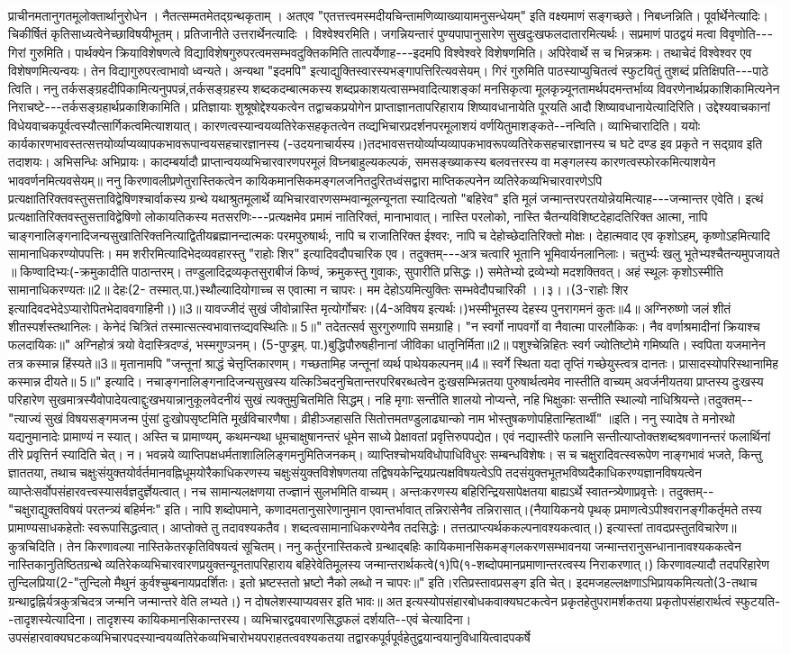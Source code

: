 प्राचीनमतानुगतमूलोक्तार्थानुरोधेन । नैतत्सम्मतमेतद्ग्रन्थकृताम् । अतएव "एतत्तत्त्वमस्मदीयचिन्तामणिव्याख्यायामनुसन्धेयम्" इति वक्ष्यमाणं सङ्गच्छते। निबध्नन्निति। पूर्वार्थेनेत्यादिः। चिकीर्षितं कृतिसाध्यत्वेनेच्छाविषयीभूतम्। प्रतिजानीते उत्तरार्थेनत्यादिः । विश्वेश्वरमिति। जगन्नियन्तारं पुण्यपापानुसारेण सुखदुःखफलदातारमित्यर्थः। सप्रमाणं पाठद्वयं मत्वा विवृणोति---गिरां गुरुमिति। पार्थक्येन क्रियाविशेषणत्वे विद्याविशेषगुरुपरत्वमसम्भवदुक्तिकमिति तात्पर्येणाह---इदमपि विश्वेश्वरे विशेषणमिति। अपिरेवार्थे स च भिन्नक्रमः। तथाचेदं विश्वेश्वर एव विशेषणमित्यन्वयः। तेन विद्यागुरुपरत्वाभावो ध्वन्यते। अन्यथा "इदमपि" इत्याद्युक्तिस्वारस्यभङ्गापत्तिरित्यवसेयम्। गिरं गुरुमिति पाठस्याप्युचितत्वं स्फुटयितुं तुशब्दं प्रतिक्षिपति---पाठे त्विति। ननु तर्कसङ्ग्रहदीपिकामित्यनुपपन्नं,तर्कसङ्ग्रहस्य शब्दकदम्बात्मकस्य शब्दप्रकाशयत्वासम्भवादित्याशङ्कां मनसिकृत्वा मूलकृन्न्यूनतामर्थपदमन्तर्भाव्य विवरणेनार्थप्रकाशिकामित्यनेन निराचष्टे---तर्कसङ्ग्रहार्थप्रकाशिकामिति। प्रतिज्ञायाः शुश्रूषोद्देश्यकत्वेन तद्वाचकप्रयोगेन प्राप्ताज्ञानतापरिहाराय शिष्यावधानायेति पूरयति आदौ शिष्यावधानायेत्यादिरिति। उद्देश्यवाचकानां विधेयवाचकपूर्वत्वस्यौत्सार्गिकत्वमित्याशयात्। कारणत्वस्यान्वयव्यतिरेकसहकृतत्वेन तव्द्यभिचारप्रदर्शनपरमूलाशयं वर्णयितुमाशङ्कते--नन्विति। व्याभिचारादिति। ययोः कार्यकारणभावस्तत्सत्तयोर्व्याप्यव्यापकभावरूपान्वयसहचारज्ञानस्य (-उदयनाचार्यस्य।)तदभावसत्तयोर्व्याप्यव्यापकभावरूपव्यतिरेकसहचारज्ञानस्य च घटे दण्ड इव प्रकृते न सद्ग्राव इति तदाशयः। अभिसन्धिः अभिप्रायः।  कादम्बर्यादौ प्राप्तान्वयव्यभिचारवारणपरमूलं विघ्नबाहुल्यकल्पकं, समसङ्ख्याकस्य बलवत्तरस्य वा मङ्गलस्य कारणत्वस्फोरकमित्याशयेन भाववर्णनमित्यवसेयम्॥ ननु किरणावलीप्रणेतुरास्तिकत्वेन कायिकमानसिकमङ्गलजनितदुरितध्वंसद्वारा माप्तिकल्पनेन व्यतिरेकव्यभिचारवारणेऽपि प्रत्यक्षातिरिक्तवस्तुसत्ताविद्वेषिणश्चार्वाकस्य ग्रन्थे यथाश्रुतमूलार्थे व्यभिचारवारणसम्भवान्मूलन्यूनता स्यादित्यतो "बहिरेव" इति मूलं जन्मान्तरपरतयोन्नेयमित्याह---जन्मान्तर एवेति। इत्थं प्रत्यक्षातिरिक्तवस्तुसत्ताविद्वेषिणो लोकायतिकस्य मतसरणिः---प्रत्यक्षमेव प्रमामं नातिरिक्तं, मानाभावात्। नास्ति परलोको, नास्ति चैतन्यविशिष्टदेहादतिरिक्त आत्मा, नापि चाङ्गनालिङ्गनादिजन्यसुखातिरिक्तनित्याद्वितीयब्रह्मानन्दात्मकः परमपुरुषार्थः, नापि च राजातिरिक्त ईश्वरः, नापि च देहोच्छेदातिरिक्तो मोक्षः। देहात्मवाद एव कृशोऽहम्, कृष्णोऽहमित्यादि सामानाधिकरण्योपपत्तिः। मम शरीरमित्यादिभेदव्यवहारस्तु "राहोः शिर" इत्यादिवदौपचारिक एव। तदुक्तम्---अत्र चत्वारि भूतानि भूमिवार्यनलानिलाः। चतुर्भ्यः खलु भूतेभ्यश्चैतन्यमुपजायते ॥ किण्वादिभ्यः(-क्रमुकादीति पाठान्तरम्। तण्डुलादिद्रव्यकृतसुराबीजं किण्वं, क्रमुकस्तु गुवाकः, सुपारीति प्रसिद्धः।) समेतेभ्यो द्रव्येभ्यो मदशक्तिवत्। अहं स्थूलः कृशोऽस्मीति सामानाधिकरण्यतः॥2॥ देहः(2- तस्मात्.पा.)स्थौल्यादियोगाच्च स एवात्मा न चापरः। मम देहोऽयमित्युक्तिः सम्भवेदौपचारिकी ।।३।।(3-राहोः शिर इत्यादिवदभेदेऽप्यारोपितभेदाववगाहिनी।)॥3॥ यावज्जीदं सुखं जीवोन्नास्ति मृत्योर्गोचरः।(4-अविषय इत्यर्थः।)भस्मीभूतस्य देहस्य पुनरागमनं कुतः॥4॥ अग्निरुष्णो जलं शीतं शीतस्पर्शस्तथानिलः। केनेदं चित्रितं तस्मात्सत्स्वभावात्तव्द्यवस्थितिः॥ 5॥" तदेतत्सर्व सुरगुरुणापि समग्राहि। "न स्वर्गो नापवर्गो वा नैवात्मा पारलौकिकः। नैव वर्णाश्रमादीनां क्रियाश्च फलदायिकः॥" अग्निहोत्रं त्रयो वेदास्त्रिदण्डं, भस्मगुण्ञनम्। (5-पुण्ड्रम्. पा.)बुद्धिपौरुषहीनानां जीविका धातृनिर्मिता॥2॥ पशुश्चेन्निहितः स्वर्ग ज्योतिष्टोमे गमिष्यति। स्वपिता यजमानेन तत्र कस्मान्न हिंस्यते॥3॥ मृतानामपि "जन्तूनां श्राद्धं चेत्तृप्तिकारणम्। गच्छतामिह जन्तूनां व्यर्थ पाथेयकल्पनम्॥4॥ स्वर्गे स्थिता यदा तृप्तिं गच्छेयुस्त्वत्र दानतः। प्रासादस्योपरिस्थानामिह कस्मान्न दीयते॥ 5॥" इत्यादि। नचाङ्गनालिङ्गनादिजन्यसुखस्य यत्किञ्चिदनुचितान्तरपरिबरब्धत्वेन दुःखसम्भिन्नतया पुरुषार्थत्वमेव नास्तीति वाच्यम् अवर्जनीयतया प्राप्तस्य दुःखस्य परिहारेण सुखमात्रस्यैवोपादेयत्वाद्दुःखभयान्नानुकूलवेदनीयं सुखं त्यक्तुमुचितमिति सिद्धम्। नहि मृगाः सन्तीति शालयो नोप्यन्ते, नहि भिक्षुकाः सन्तीति स्थाल्यो नाधिश्रियन्ते।तदुक्तम्--"त्याज्यं सुखं विषयसङ्गमजन्म पुंसां दुःखोपसृष्टमिति मूर्खविचारणैषा। व्रीहीञ्जहासति सितोत्तमतण्डुलाढ्यान्को नाम भोस्तुषकणोपहितान्हितार्थी" ॥इति। ननु  स्यादेष ते मनोरथो यद्यनुमानादेः प्रामाण्यं न स्यात्। अस्ति च प्रामाण्यम्, कथमन्यथा धूमचाक्षुषानन्तरं धूमेन  साध्ये प्रेक्षावतां प्रवृत्तिरुपपद्येत। एवं नद्यास्तीरे फलानि सन्तीत्याप्तोक्तशब्दश्रवणानन्तरं फलार्थिनां तीरे प्रवृत्तिर्न स्यादिति चेत्। न। भवन्नये व्याप्तिपक्षधर्मताशालिलिङ्गमनुमितिजनकम्। व्याप्तिश्चोभयविधोपाधिविधुरः सम्बन्धविशेषः। स च चक्षुरादिवत्स्वरूपेण नाङ्गभावं भजते, किन्तु ज्ञाततया, तथाच चक्षुःसंयुक्तयोर्वर्तमानवह्निधूमयोरैकाधिकरणस्य चक्षुःसंयुक्तविशेषणतया तद्विषयकेन्द्रियप्रत्यक्षविषयत्वेऽपि तदसंयुक्तभूतभविष्यदैकाधिकरण्यज्ञानविषयत्वेन व्याप्तेःसर्वोपसंहारवत्त्वस्यासर्वज्ञदुर्ज्ञेयत्वात्। नच सामान्यलक्षणया तज्ज्ञानं सुलभमिति वाच्यम्। अन्तःकरणस्य बहिरिन्द्रियसापेक्षतया बाह्यऽर्थे स्वातन्त्र्येणाप्रवृत्तेः। तदुक्तम्--"चक्षुराद्युक्तविषयं परतन्त्र्यं बहिर्मनः" इति। नापि शब्दोपमाने, कणादमतानुसारेणानुमान एवान्तर्भावात् तन्निरासेनैव तन्निरासात्।(नैयायिकनये पृथक् प्रमाणत्वेऽपीश्वरानङ्गीकर्तृमते तस्य प्रामाण्यसाधकहेतोः स्वरूपासिद्धत्वात्। आप्तोक्ते तु तदावश्यकतैव। शब्दत्वसामानाधिकरण्येनैव तदसिद्धेः। तत्तत्प्राप्त्यर्थककल्पनावश्यकत्वात्।) इत्यास्तां तावदप्रस्तुतविचारेण॥ कुत्रचिदिति। तेन किरणावल्या नास्तिकेतरकृतिविषयत्वं सूचितम्। ननु कर्तुरनास्तिकत्वे ग्रन्थाद्बहिः कायिकमानसिकमङ्गलकरणसम्भावनया जन्मान्तरानुसन्धानानावश्यककत्वेन नास्तिकानुतिष्ठितग्रन्थे व्यतिरेकव्यभिचारवारणप्रयुक्तन्यूनतापरिहाराय बहिरेवेतिमूलस्य जन्मान्तरार्थकत्वे(१)पि(१-शब्दोपमानप्रमाणान्तरत्वस्य निराकरणात्।) किरणावल्यादौ तदपरिहारेण तुन्दिलप्रिया(2-"तुन्दिलो मैथुनं कुर्वश्चुम्बनायप्रदर्शितः। इतो भ्रष्टस्ततो भ्रष्टो नैको लब्धो न चापरः॥" इति।रतिप्रस्तावप्रसङ्ग इति चेत्। इदमजहल्लक्षणाऽभिप्रायकमित्यतो(3-तथाच ग्रन्थाद्वह्निर्यत्रकुत्रचिदत्र जन्मनि जन्मान्तरे वेति लभ्यते।) न दोषलेशस्याप्यवसर इति भावः॥ अत इत्यस्योपसंहारबोधकवाक्यघटकत्वेन प्रकृतहेतुपरामर्शकतया प्रकृतोपसंहारार्थत्वं स्फुटयति--तादृशस्येत्यादिना। तादृशस्य कायिकमानसिकान्तरस्य। व्यभिचारद्वयवारणसिद्धफलं दर्शयति--एवं चेत्यादिना। उपसंहारवाक्यघटकव्यभिचारपदस्यान्वयव्यतिरेकव्यभिचारोभयपराहतत्ववश्यकतया तद्वारकपूर्वपूर्वहेतुद्वयान्वयानुविधायित्वादपकर्षे